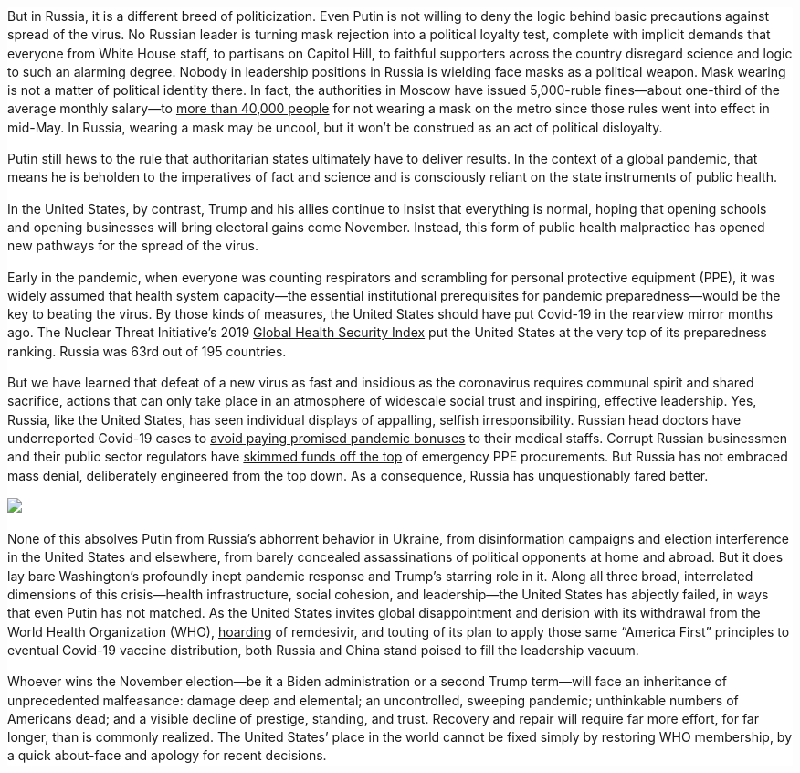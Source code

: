 But in Russia, it is a different breed of politicization. Even Putin is not willing to deny the logic behind basic precautions against spread of the virus. No Russian leader is turning mask rejection into a political loyalty test, complete with implicit demands that everyone from White House staff, to partisans on Capitol Hill, to faithful supporters across the country disregard science and logic to such an alarming degree. Nobody in leadership positions in Russia is wielding face masks as a political weapon. Mask wearing is not a matter of political identity there. In fact, the authorities in Moscow have issued 5,000-ruble fines—about one-third of the average monthly salary—to [more than 40,000 people](https://www.themoscowtimes.com/2020/07/31/moscow-cracks-down-on-mask-and-glove-violations-a71028) for not wearing a mask on the metro since those rules went into effect in mid-May. In Russia, wearing a mask may be uncool, but it won’t be construed as an act of political disloyalty.

Putin still hews to the rule that authoritarian states ultimately have to deliver results. In the context of a global pandemic, that means he is beholden to the imperatives of fact and science and is consciously reliant on the state instruments of public health.

In the United States, by contrast, Trump and his allies continue to insist that everything is normal, hoping that opening schools and opening businesses will bring electoral gains come November. Instead, this form of public health malpractice has opened new pathways for the spread of the virus.

Early in the pandemic, when everyone was counting respirators and scrambling for personal protective equipment (PPE), it was widely assumed that health system capacity—the essential institutional prerequisites for pandemic preparedness—would be the key to beating the virus. By those kinds of measures, the United States should have put Covid-19 in the rearview mirror months ago. The Nuclear Threat Initiative’s 2019 [Global Health Security Index](https://www.ghsindex.org/) put the United States at the very top of its preparedness ranking. Russia was 63rd out of 195 countries.

But we have learned that defeat of a new virus as fast and insidious as the coronavirus requires communal spirit and shared sacrifice, actions that can only take place in an atmosphere of widescale social trust and inspiring, effective leadership. Yes, Russia, like the United States, has seen individual displays of appalling, selfish irresponsibility. Russian head doctors have underreported Covid-19 cases to [avoid paying promised pandemic bonuses](https://www.reuters.com/article/us-health-coronavirus-russia-healthcare/russian-prosecutors-intervene-after-some-virus-bonuses-to-medics-go-awry-idUSKBN22U23C) to their medical staffs. Corrupt Russian businessmen and their public sector regulators have [skimmed funds off the top](https://www.znak.com/2020-05-01/saratovskiy_ministr_ushla_v_otstavku_posle_zakupki_odnorazovyh_masok_po_425_rubley) of emergency PPE procurements. But Russia has not embraced mass denial, deliberately engineered from the top down. As a consequence, Russia has unquestionably fared better.

![](https://csis-website-prod.s3.amazonaws.com/s3fs-public/Covid-19%20deaths.jpg)

None of this absolves Putin from Russia’s abhorrent behavior in Ukraine, from disinformation campaigns and election interference in the United States and elsewhere, from barely concealed assassinations of political opponents at home and abroad. But it does lay bare Washington’s profoundly inept pandemic response and Trump’s starring role in it. Along all three broad, interrelated dimensions of this crisis—health infrastructure, social cohesion, and leadership—the United States has abjectly failed, in ways that even Putin has not matched. As the United States invites global disappointment and derision with its [withdrawal](https://www.nytimes.com/2020/07/07/us/politics/coronavirus-trump-who.html) from the World Health Organization (WHO), [hoarding](https://www.cnn.com/2020/07/01/health/remdesivir-drug-supply-us-intl/index.html) of remdesivir, and touting of its plan to apply those same “America First” principles to eventual Covid-19 vaccine distribution, both Russia and China stand poised to fill the leadership vacuum.

Whoever wins the November election—be it a Biden administration or a second Trump term—will face an inheritance of unprecedented malfeasance: damage deep and elemental; an uncontrolled, sweeping pandemic; unthinkable numbers of Americans dead; and a visible decline of prestige, standing, and trust. Recovery and repair will require far more effort, for far longer, than is commonly realized. The United States’ place in the world cannot be fixed simply by restoring WHO membership, by a quick about-face and apology for recent decisions.
